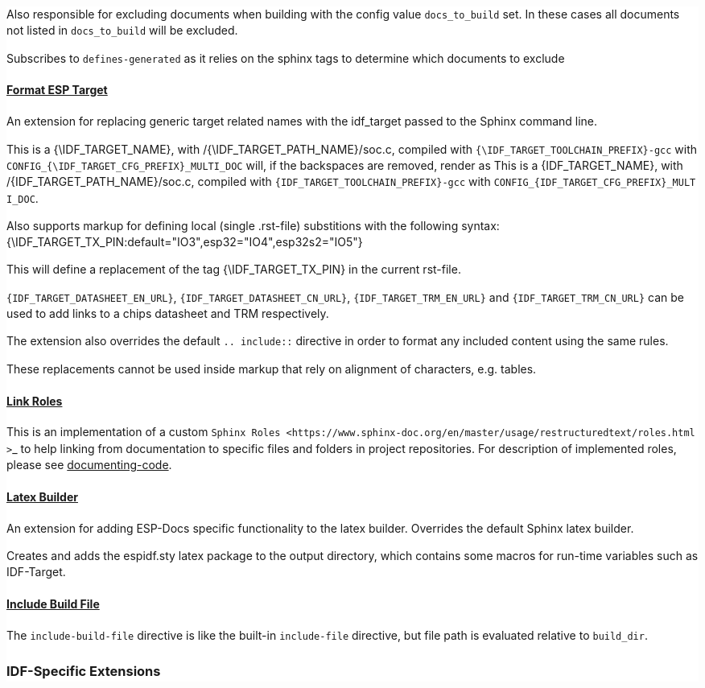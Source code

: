 Also responsible for excluding documents when building with the config value `docs_to_build` set. In these cases all documents not listed in `docs_to_build` will be excluded.

Subscribes to `defines-generated` as it relies on the sphinx tags to determine which documents to exclude

#### [Format ESP Target](../src/esp_docs/esp_extensions/format_esp_target.py)

An extension for replacing generic target related names with the idf_target passed to the Sphinx command line.

This is a {\IDF_TARGET_NAME}, with /{\IDF_TARGET_PATH_NAME}/soc.c, compiled with `{\IDF_TARGET_TOOLCHAIN_PREFIX}-gcc`
with `CONFIG_{\IDF_TARGET_CFG_PREFIX}_MULTI_DOC`
will, if the backspaces are removed, render as
This is a {IDF_TARGET_NAME}, with /{IDF_TARGET_PATH_NAME}/soc.c, compiled with `{IDF_TARGET_TOOLCHAIN_PREFIX}-gcc` with `CONFIG_{IDF_TARGET_CFG_PREFIX}_MULTI_DOC`.


Also supports markup for defining local (single .rst-file) substitions with the following syntax:
{\IDF_TARGET_TX_PIN:default="IO3",esp32="IO4",esp32s2="IO5"}

This will define a replacement of the tag {\IDF_TARGET_TX_PIN} in the current rst-file.

`{IDF_TARGET_DATASHEET_EN_URL}`, `{IDF_TARGET_DATASHEET_CN_URL}`, `{IDF_TARGET_TRM_EN_URL}` and `{IDF_TARGET_TRM_CN_URL}` can be used to add links to a chips datasheet and TRM respectively.

The extension also overrides the default `.. include::` directive in order to format any included content using the same rules.

These replacements cannot be used inside markup that rely on alignment of characters, e.g. tables.

#### [Link Roles](../src/esp_docs/esp_extensions/link_roles.py)

This is an implementation of a custom `Sphinx Roles <https://www.sphinx-doc.org/en/master/usage/restructuredtext/roles.html>`_ to help linking from documentation to specific files and folders in project repositories. For description of implemented roles, please see [documenting-code](documenting-code.rst).

#### [Latex Builder](../src/esp_docs/esp_extensions/latex_builder.py)

An extension for adding ESP-Docs specific functionality to the latex builder. Overrides the default Sphinx latex builder.

Creates and adds the espidf.sty latex package to the output directory, which contains some macros for run-time variables such as IDF-Target.


#### [Include Build File](../src/esp_docs/esp_extensions/include_build_file.py)

The `include-build-file` directive is like the built-in `include-file` directive, but file path is evaluated relative to `build_dir`.

### IDF-Specific Extensions
